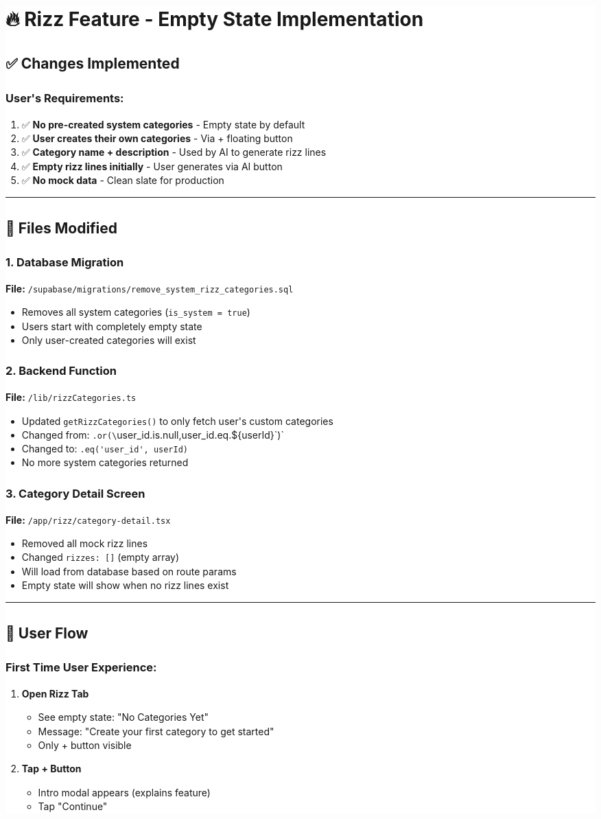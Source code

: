 # 🔥 Rizz Feature - Empty State Implementation

## ✅ **Changes Implemented**

### **User's Requirements:**
1. ✅ **No pre-created system categories** - Empty state by default
2. ✅ **User creates their own categories** - Via + floating button
3. ✅ **Category name + description** - Used by AI to generate rizz lines
4. ✅ **Empty rizz lines initially** - User generates via AI button
5. ✅ **No mock data** - Clean slate for production

---

## 📝 **Files Modified**

### **1. Database Migration**
**File:** `/supabase/migrations/remove_system_rizz_categories.sql`
- Removes all system categories (`is_system = true`)
- Users start with completely empty state
- Only user-created categories will exist

### **2. Backend Function**
**File:** `/lib/rizzCategories.ts`
- Updated `getRizzCategories()` to only fetch user's custom categories
- Changed from: `.or(\`user_id.is.null,user_id.eq.\${userId}\`)`
- Changed to: `.eq('user_id', userId)`
- No more system categories returned

### **3. Category Detail Screen**
**File:** `/app/rizz/category-detail.tsx`
- Removed all mock rizz lines
- Changed `rizzes: []` (empty array)
- Will load from database based on route params
- Empty state will show when no rizz lines exist

---

## 🎯 **User Flow**

### **First Time User Experience:**

1. **Open Rizz Tab**
   - See empty state: "No Categories Yet"
   - Message: "Create your first category to get started"
   - Only + button visible

2. **Tap + Button**
   - Intro modal appears (explains feature)
   - Tap "Continue"
